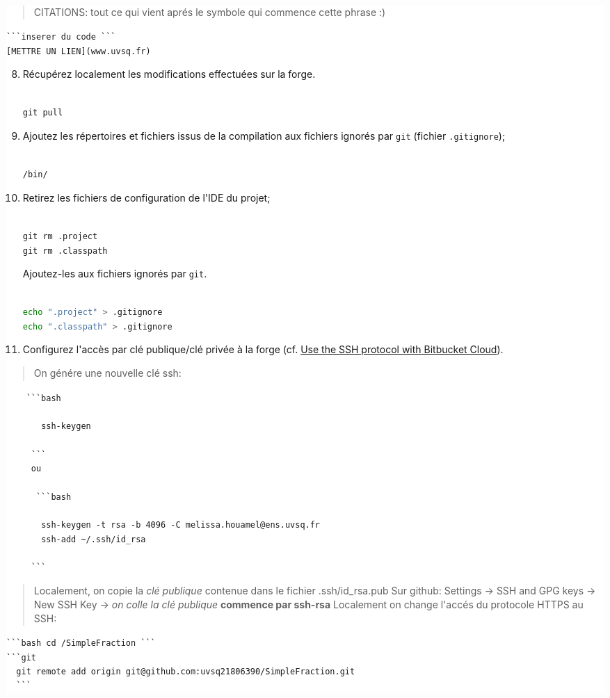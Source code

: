 > CITATIONS: tout ce qui vient aprés le symbole qui commence cette phrase :)

    ```inserer du code ```
    [METTRE UN LIEN](www.uvsq.fr)
    
8. Récupérez localement les modifications effectuées sur la forge.
    ```git
    
    git pull
    
    ```
9. Ajoutez les répertoires et fichiers issus de la compilation aux fichiers ignorés par `git` (fichier `.gitignore`);
    ```bash
    
    /bin/
    
    ```
10. Retirez les fichiers de configuration de l'IDE du projet;
    ```git
    
    git rm .project
    git rm .classpath
    
    ```
    Ajoutez-les aux fichiers ignorés par `git`.
    ```bash
    
    echo ".project" > .gitignore
    echo ".classpath" > .gitignore

    ```
11. Configurez l'accès par clé publique/clé privée à la forge (cf. [Use the SSH protocol with Bitbucket Cloud](https://confluence.atlassian.com/bitbucket/use-the-ssh-protocol-with-bitbucket-cloud-221449711.html)).
   > On génére une nouvelle clé ssh:
   
        ```bash
    
           ssh-keygen 
      
         ```
         ou
    
          ```bash
    
           ssh-keygen -t rsa -b 4096 -C melissa.houamel@ens.uvsq.fr 
           ssh-add ~/.ssh/id_rsa

         ```

  > Localement, on copie la *clé publique* contenue dans le fichier .ssh/id_rsa.pub
  > Sur github: Settings -> SSH and GPG keys -> New SSH Key -> *on colle la clé publique* **commence par ssh-rsa**
  > Localement on change l'accés du protocole HTTPS au SSH:
  
    ```bash cd /SimpleFraction ``` 
    ```git
      git remote add origin git@github.com:uvsq21806390/SimpleFraction.git
      ```
      
